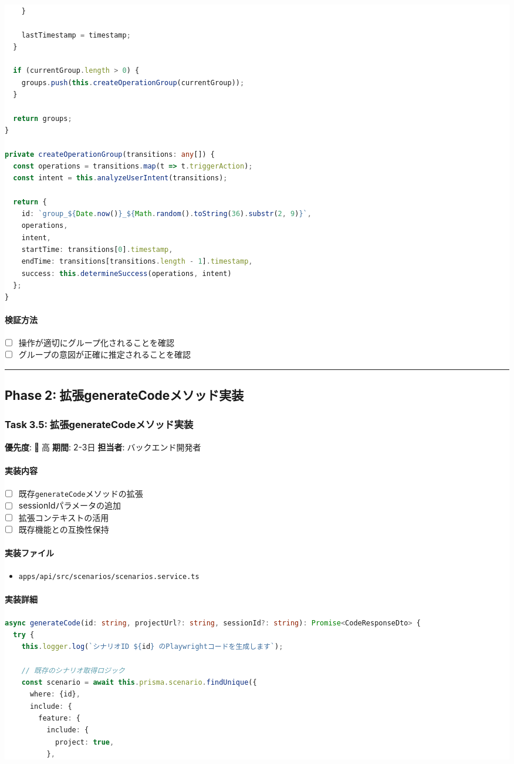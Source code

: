 ```typescript
    }
    
    lastTimestamp = timestamp;
  }
  
  if (currentGroup.length > 0) {
    groups.push(this.createOperationGroup(currentGroup));
  }
  
  return groups;
}

private createOperationGroup(transitions: any[]) {
  const operations = transitions.map(t => t.triggerAction);
  const intent = this.analyzeUserIntent(transitions);
  
  return {
    id: `group_${Date.now()}_${Math.random().toString(36).substr(2, 9)}`,
    operations,
    intent,
    startTime: transitions[0].timestamp,
    endTime: transitions[transitions.length - 1].timestamp,
    success: this.determineSuccess(operations, intent)
  };
}
```

#### 検証方法
- [ ] 操作が適切にグループ化されることを確認
- [ ] グループの意図が正確に推定されることを確認

---

## Phase 2: 拡張generateCodeメソッド実装

### Task 3.5: 拡張generateCodeメソッド実装
**優先度**: 🔴 高
**期間**: 2-3日
**担当者**: バックエンド開発者

#### 実装内容
- [ ] 既存`generateCode`メソッドの拡張
- [ ] sessionIdパラメータの追加
- [ ] 拡張コンテキストの活用
- [ ] 既存機能との互換性保持

#### 実装ファイル
- `apps/api/src/scenarios/scenarios.service.ts`

#### 実装詳細
```typescript
async generateCode(id: string, projectUrl?: string, sessionId?: string): Promise<CodeResponseDto> {
  try {
    this.logger.log(`シナリオID ${id} のPlaywrightコードを生成します`);

    // 既存のシナリオ取得ロジック
    const scenario = await this.prisma.scenario.findUnique({
      where: {id},
      include: {
        feature: {
          include: {
            project: true,
          },
```